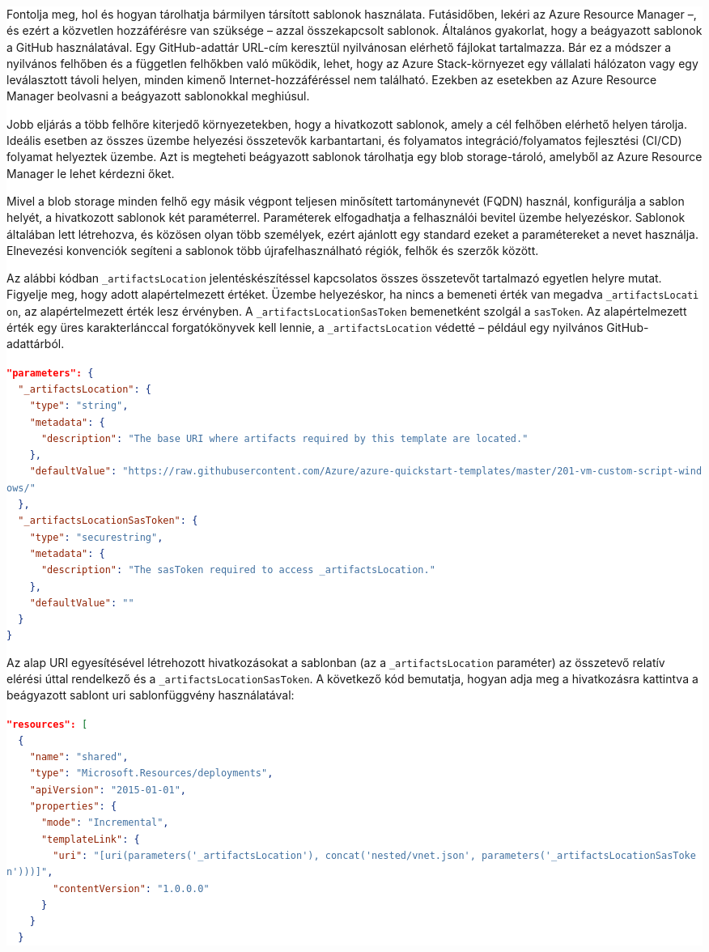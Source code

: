 Fontolja meg, hol és hogyan tárolhatja bármilyen társított sablonok használata. Futásidőben, lekéri az Azure Resource Manager –, és ezért a közvetlen hozzáférésre van szüksége – azzal összekapcsolt sablonok. Általános gyakorlat, hogy a beágyazott sablonok a GitHub használatával. Egy GitHub-adattár URL-cím keresztül nyilvánosan elérhető fájlokat tartalmazza. Bár ez a módszer a nyilvános felhőben és a független felhőkben való működik, lehet, hogy az Azure Stack-környezet egy vállalati hálózaton vagy egy leválasztott távoli helyen, minden kimenő Internet-hozzáféréssel nem található. Ezekben az esetekben az Azure Resource Manager beolvasni a beágyazott sablonokkal meghiúsul. 

Jobb eljárás a több felhőre kiterjedő környezetekben, hogy a hivatkozott sablonok, amely a cél felhőben elérhető helyen tárolja. Ideális esetben az összes üzembe helyezési összetevők karbantartani, és folyamatos integráció/folyamatos fejlesztési (CI/CD) folyamat helyeztek üzembe. Azt is megteheti beágyazott sablonok tárolhatja egy blob storage-tároló, amelyből az Azure Resource Manager le lehet kérdezni őket. 

Mivel a blob storage minden felhő egy másik végpont teljesen minősített tartománynevét (FQDN) használ, konfigurálja a sablon helyét, a hivatkozott sablonok két paraméterrel. Paraméterek elfogadhatja a felhasználói bevitel üzembe helyezéskor. Sablonok általában lett létrehozva, és közösen olyan több személyek, ezért ajánlott egy standard ezeket a paramétereket a nevet használja. Elnevezési konvenciók segíteni a sablonok több újrafelhasználható régiók, felhők és szerzők között.

Az alábbi kódban `_artifactsLocation` jelentéskészítéssel kapcsolatos összes összetevőt tartalmazó egyetlen helyre mutat. Figyelje meg, hogy adott alapértelmezett értéket. Üzembe helyezéskor, ha nincs a bemeneti érték van megadva `_artifactsLocation`, az alapértelmezett érték lesz érvényben. A `_artifactsLocationSasToken` bemenetként szolgál a `sasToken`. Az alapértelmezett érték egy üres karakterlánccal forgatókönyvek kell lennie, a `_artifactsLocation` védetté – például egy nyilvános GitHub-adattárból.

```json
"parameters": {
  "_artifactsLocation": {
    "type": "string",
    "metadata": {
      "description": "The base URI where artifacts required by this template are located."
    },
    "defaultValue": "https://raw.githubusercontent.com/Azure/azure-quickstart-templates/master/201-vm-custom-script-windows/"
  },
  "_artifactsLocationSasToken": {
    "type": "securestring",
    "metadata": {
      "description": "The sasToken required to access _artifactsLocation."
    },
    "defaultValue": ""
  }
}
```

Az alap URI egyesítésével létrehozott hivatkozásokat a sablonban (az a `_artifactsLocation` paraméter) az összetevő relatív elérési úttal rendelkező és a `_artifactsLocationSasToken`. A következő kód bemutatja, hogyan adja meg a hivatkozásra kattintva a beágyazott sablont uri sablonfüggvény használatával:

```json
"resources": [
  {
    "name": "shared",
    "type": "Microsoft.Resources/deployments",
    "apiVersion": "2015-01-01",
    "properties": {
      "mode": "Incremental",
      "templateLink": {
        "uri": "[uri(parameters('_artifactsLocation'), concat('nested/vnet.json', parameters('_artifactsLocationSasToken')))]",
        "contentVersion": "1.0.0.0"
      }
    }
  }
```